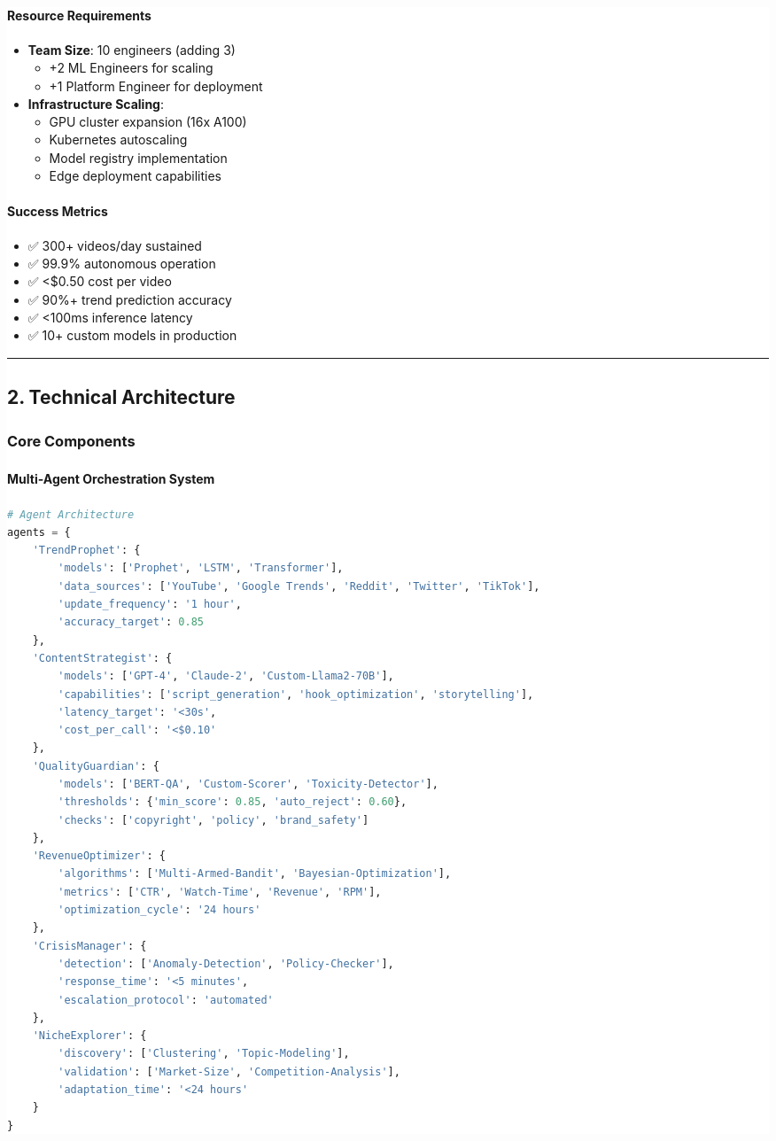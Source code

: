 #### Resource Requirements
- **Team Size**: 10 engineers (adding 3)
  - +2 ML Engineers for scaling
  - +1 Platform Engineer for deployment
- **Infrastructure Scaling**:
  - GPU cluster expansion (16x A100)
  - Kubernetes autoscaling
  - Model registry implementation
  - Edge deployment capabilities

#### Success Metrics
- ✅ 300+ videos/day sustained
- ✅ 99.9% autonomous operation
- ✅ <$0.50 cost per video
- ✅ 90%+ trend prediction accuracy
- ✅ <100ms inference latency
- ✅ 10+ custom models in production

---

## 2. Technical Architecture

### **Core Components**

#### Multi-Agent Orchestration System
```python
# Agent Architecture
agents = {
    'TrendProphet': {
        'models': ['Prophet', 'LSTM', 'Transformer'],
        'data_sources': ['YouTube', 'Google Trends', 'Reddit', 'Twitter', 'TikTok'],
        'update_frequency': '1 hour',
        'accuracy_target': 0.85
    },
    'ContentStrategist': {
        'models': ['GPT-4', 'Claude-2', 'Custom-Llama2-70B'],
        'capabilities': ['script_generation', 'hook_optimization', 'storytelling'],
        'latency_target': '<30s',
        'cost_per_call': '<$0.10'
    },
    'QualityGuardian': {
        'models': ['BERT-QA', 'Custom-Scorer', 'Toxicity-Detector'],
        'thresholds': {'min_score': 0.85, 'auto_reject': 0.60},
        'checks': ['copyright', 'policy', 'brand_safety']
    },
    'RevenueOptimizer': {
        'algorithms': ['Multi-Armed-Bandit', 'Bayesian-Optimization'],
        'metrics': ['CTR', 'Watch-Time', 'Revenue', 'RPM'],
        'optimization_cycle': '24 hours'
    },
    'CrisisManager': {
        'detection': ['Anomaly-Detection', 'Policy-Checker'],
        'response_time': '<5 minutes',
        'escalation_protocol': 'automated'
    },
    'NicheExplorer': {
        'discovery': ['Clustering', 'Topic-Modeling'],
        'validation': ['Market-Size', 'Competition-Analysis'],
        'adaptation_time': '<24 hours'
    }
}
```
